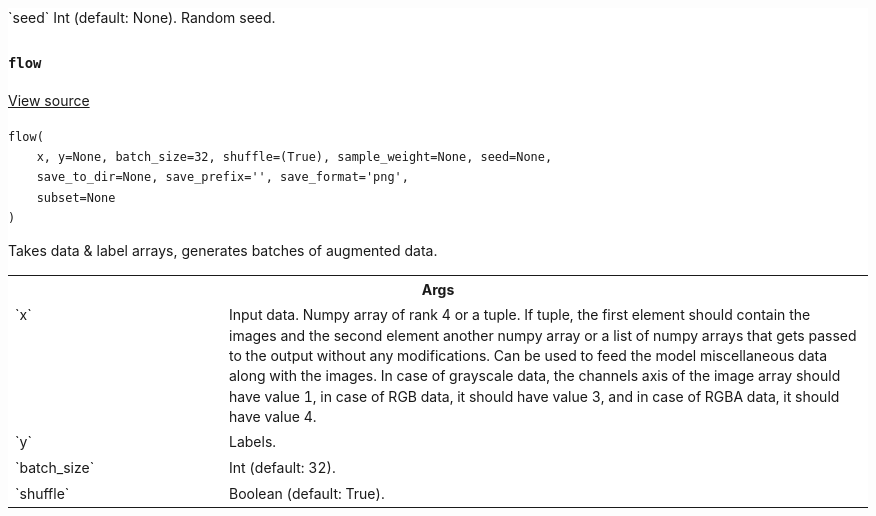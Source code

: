 </tr><tr>
<td>
`seed`
</td>
<td>
Int (default: None). Random seed.
</td>
</tr>
</table>



<h3 id="flow"><code>flow</code></h3>

<a target="_blank" href="https://github.com/keras-team/keras/tree/v2.7.0/keras/preprocessing/image.py#L833-L896">View source</a>

<pre class="devsite-click-to-copy prettyprint lang-py tfo-signature-link">
<code>flow(
    x, y=None, batch_size=32, shuffle=(True), sample_weight=None, seed=None,
    save_to_dir=None, save_prefix=&#x27;&#x27;, save_format=&#x27;png&#x27;,
    subset=None
)
</code></pre>

Takes data & label arrays, generates batches of augmented data.



 <table class="responsive fixed orange">
<colgroup><col width="214px"><col></colgroup>
<tr><th colspan="2">Args</th></tr>

<tr>
<td>
`x`
</td>
<td>
Input data. Numpy array of rank 4 or a tuple. If tuple, the first
element should contain the images and the second element another numpy
array or a list of numpy arrays that gets passed to the output without
any modifications. Can be used to feed the model miscellaneous data
along with the images. In case of grayscale data, the channels axis of
the image array should have value 1, in case of RGB data, it should
have value 3, and in case of RGBA data, it should have value 4.
</td>
</tr><tr>
<td>
`y`
</td>
<td>
Labels.
</td>
</tr><tr>
<td>
`batch_size`
</td>
<td>
Int (default: 32).
</td>
</tr><tr>
<td>
`shuffle`
</td>
<td>
Boolean (default: True).
</td>
</tr><tr>